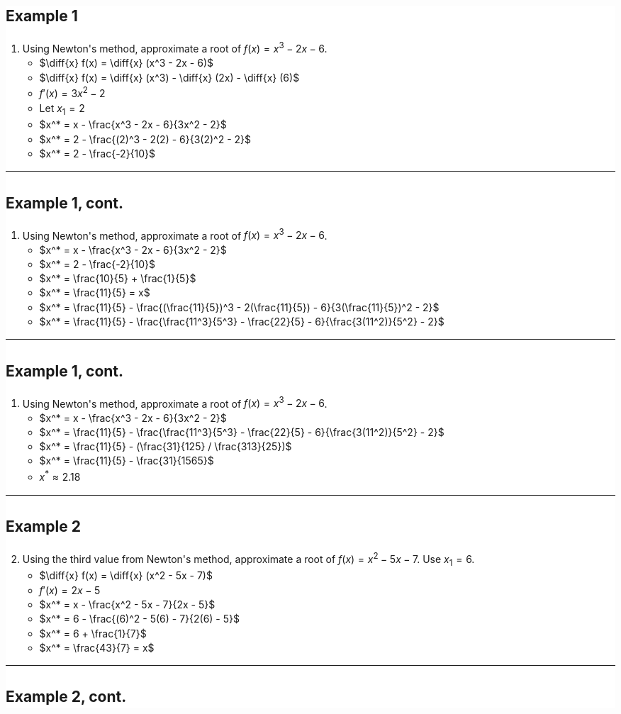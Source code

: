 
## Example 1

1. Using Newton's method, approximate a root of $f(x) = x^3 - 2x - 6$.
    * $\diff{x} f(x) = \diff{x} (x^3 - 2x - 6)$
    * $\diff{x} f(x) = \diff{x} (x^3) - \diff{x} (2x) - \diff{x} (6)$
    * $f'(x) = 3x^2 - 2$
    * Let $x_1 = 2$
    * $x^* = x - \frac{x^3 - 2x - 6}{3x^2 - 2}$
    * $x^* = 2 - \frac{(2)^3 - 2(2) - 6}{3(2)^2 - 2}$
    * $x^* = 2 - \frac{-2}{10}$

---

## Example 1, cont.

1. Using Newton's method, approximate a root of $f(x) = x^3 - 2x - 6$.
    * $x^* = x - \frac{x^3 - 2x - 6}{3x^2 - 2}$
    * $x^* = 2 - \frac{-2}{10}$
    * $x^* = \frac{10}{5} + \frac{1}{5}$
    * $x^* = \frac{11}{5} = x$
    * $x^* = \frac{11}{5} - \frac{(\frac{11}{5})^3 - 2(\frac{11}{5}) - 6}{3(\frac{11}{5})^2 - 2}$
    * $x^* = \frac{11}{5} - \frac{\frac{11^3}{5^3} - \frac{22}{5} - 6}{\frac{3(11^2)}{5^2} - 2}$

---

## Example 1, cont.

1. Using Newton's method, approximate a root of $f(x) = x^3 - 2x - 6$.
    * $x^* = x - \frac{x^3 - 2x - 6}{3x^2 - 2}$
    * $x^* = \frac{11}{5} - \frac{\frac{11^3}{5^3} - \frac{22}{5} - 6}{\frac{3(11^2)}{5^2} - 2}$
    * $x^* = \frac{11}{5} - (\frac{31}{125} / \frac{313}{25})$
    * $x^* = \frac{11}{5} - \frac{31}{1565}$
    * $x^* \approx 2.18$

---

## Example 2

2. Using the third value from Newton's method, approximate a root of $f(x) = x^2 - 5x - 7$. Use $x_1 = 6$.
    * $\diff{x} f(x) = \diff{x} (x^2 - 5x - 7)$
    * $f'(x) = 2x - 5$
    * $x^* = x - \frac{x^2 - 5x - 7}{2x - 5}$
    * $x^* = 6 - \frac{(6)^2 - 5(6) - 7}{2(6) - 5}$
    * $x^* = 6 + \frac{1}{7}$
    * $x^* = \frac{43}{7} = x$

---

## Example 2, cont.
